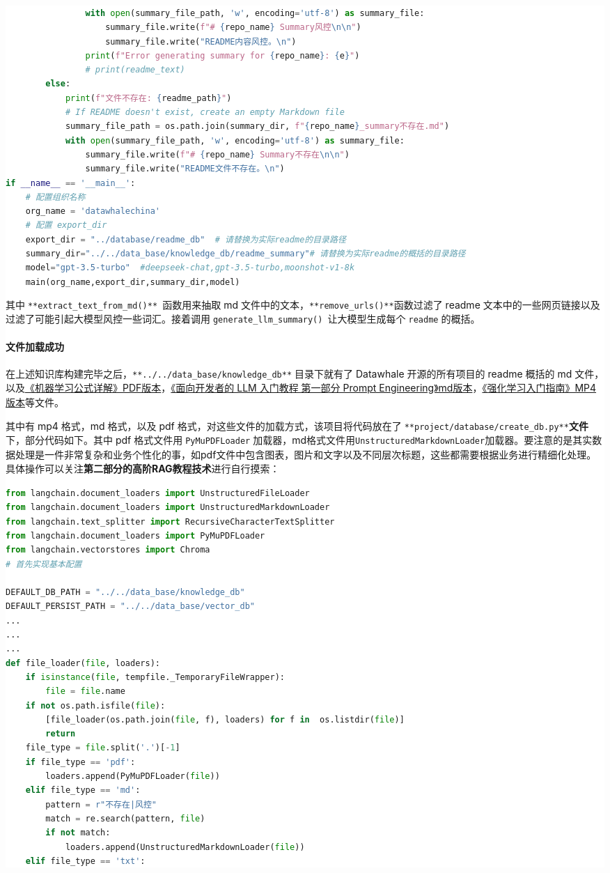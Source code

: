 ```python
                with open(summary_file_path, 'w', encoding='utf-8') as summary_file:
                    summary_file.write(f"# {repo_name} Summary风控\n\n")
                    summary_file.write("README内容风控。\n")
                print(f"Error generating summary for {repo_name}: {e}")
                # print(readme_text)
        else:
            print(f"文件不存在: {readme_path}")
            # If README doesn't exist, create an empty Markdown file
            summary_file_path = os.path.join(summary_dir, f"{repo_name}_summary不存在.md")
            with open(summary_file_path, 'w', encoding='utf-8') as summary_file:
                summary_file.write(f"# {repo_name} Summary不存在\n\n")
                summary_file.write("README文件不存在。\n")
if __name__ == '__main__':
    # 配置组织名称
    org_name = 'datawhalechina'
    # 配置 export_dir
    export_dir = "../database/readme_db"  # 请替换为实际readme的目录路径
    summary_dir="../../data_base/knowledge_db/readme_summary"# 请替换为实际readme的概括的目录路径
    model="gpt-3.5-turbo"  #deepseek-chat,gpt-3.5-turbo,moonshot-v1-8k
    main(org_name,export_dir,summary_dir,model)

```

其中 `**extract_text_from_md()** `函数用来抽取 md 文件中的文本，` **remove_urls()** `函数过滤了 readme 文本中的一些网页链接以及过滤了可能引起大模型风控一些词汇。接着调用 `generate_llm_summary() `让大模型生成每个 `readme` 的概括。

#### 文件加载成功
在上述知识库构建完毕之后，`**../../data_base/knowledge_db**` 目录下就有了 Datawhale 开源的所有项目的 readme 概括的 md 文件，以及[《机器学习公式详解》PDF版本](https://github.com/datawhalechina/pumpkin-book/releases)，[《面向开发者的 LLM 入门教程 第一部分 Prompt Engineering》md版本](https://github.com/datawhalechina/prompt-engineering-for-developers)，[《强化学习入门指南》MP4版本](https://www.bilibili.com/video/BV1HZ4y1v7eX/?spm_id_from=333.999.0.0&vd_source=4922e78f7a24c5981f1ddb6a8ee55ab9)等文件。

其中有 mp4 格式，md 格式，以及 pdf 格式，对这些文件的加载方式，该项目将代码放在了 `**project/database/create_db.py**`**文件** 下，部分代码如下。其中 pdf 格式文件用 `PyMuPDFLoader` 加载器，md格式文件用`UnstructuredMarkdownLoader`加载器。要注意的是其实数据处理是一件非常复杂和业务个性化的事，如pdf文件中包含图表，图片和文字以及不同层次标题，这些都需要根据业务进行精细化处理。具体操作可以关注**第二部分的高阶RAG教程技术**进行自行摸索：

```python
from langchain.document_loaders import UnstructuredFileLoader
from langchain.document_loaders import UnstructuredMarkdownLoader
from langchain.text_splitter import RecursiveCharacterTextSplitter
from langchain.document_loaders import PyMuPDFLoader
from langchain.vectorstores import Chroma
# 首先实现基本配置

DEFAULT_DB_PATH = "../../data_base/knowledge_db"
DEFAULT_PERSIST_PATH = "../../data_base/vector_db"
... 
...
...
def file_loader(file, loaders):
    if isinstance(file, tempfile._TemporaryFileWrapper):
        file = file.name
    if not os.path.isfile(file):
        [file_loader(os.path.join(file, f), loaders) for f in  os.listdir(file)]
        return
    file_type = file.split('.')[-1]
    if file_type == 'pdf':
        loaders.append(PyMuPDFLoader(file))
    elif file_type == 'md':
        pattern = r"不存在|风控"
        match = re.search(pattern, file)
        if not match:
            loaders.append(UnstructuredMarkdownLoader(file))
    elif file_type == 'txt':
```